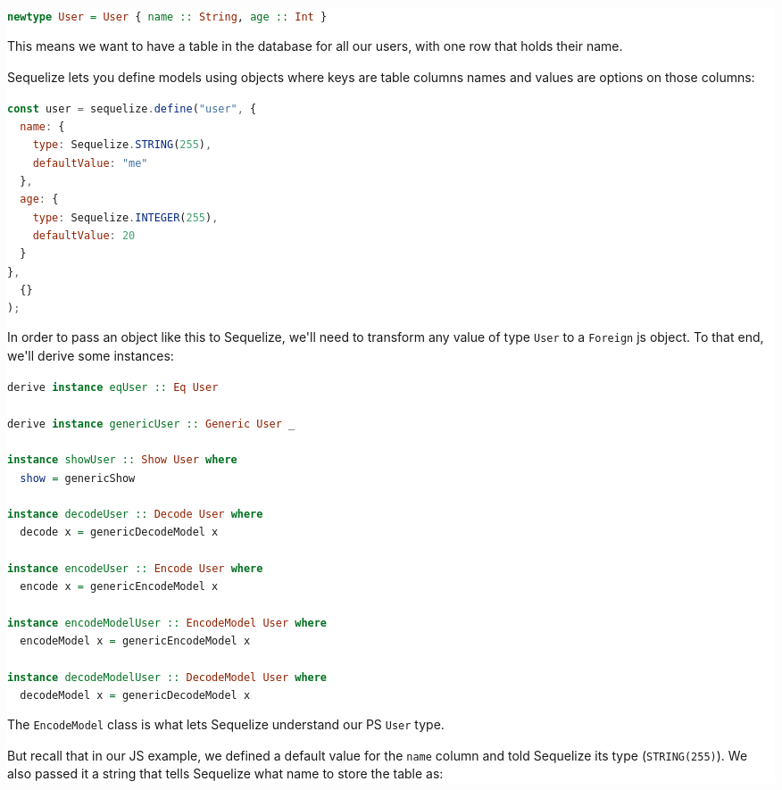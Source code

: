 ```purescript
newtype User = User { name :: String, age :: Int }
```

This means we want to have a table in the database for all our users, with
one row that holds their name.

Sequelize lets you define models using objects where keys are table columns names
and values are options on those columns:

```javascript
const user = sequelize.define("user", {
  name: {
    type: Sequelize.STRING(255),
    defaultValue: "me"
  },
  age: {
    type: Sequelize.INTEGER(255),
    defaultValue: 20
  }
},
  {}
);
```

In order to pass an object like this to Sequelize, we'll need to transform
any value of type `User` to a `Foreign` js object.
To that end, we'll derive some instances:

```purescript
derive instance eqUser :: Eq User

derive instance genericUser :: Generic User _

instance showUser :: Show User where
  show = genericShow

instance decodeUser :: Decode User where
  decode x = genericDecodeModel x

instance encodeUser :: Encode User where
  encode x = genericEncodeModel x

instance encodeModelUser :: EncodeModel User where
  encodeModel x = genericEncodeModel x

instance decodeModelUser :: DecodeModel User where
  decodeModel x = genericDecodeModel x
```

The `EncodeModel` class is what lets Sequelize understand our PS `User` type.

But recall that in our JS example, we defined a default value for the `name`
column and told Sequelize its type (`STRING(255)`). We also passed it a string
that tells Sequelize what name to store the table as:
